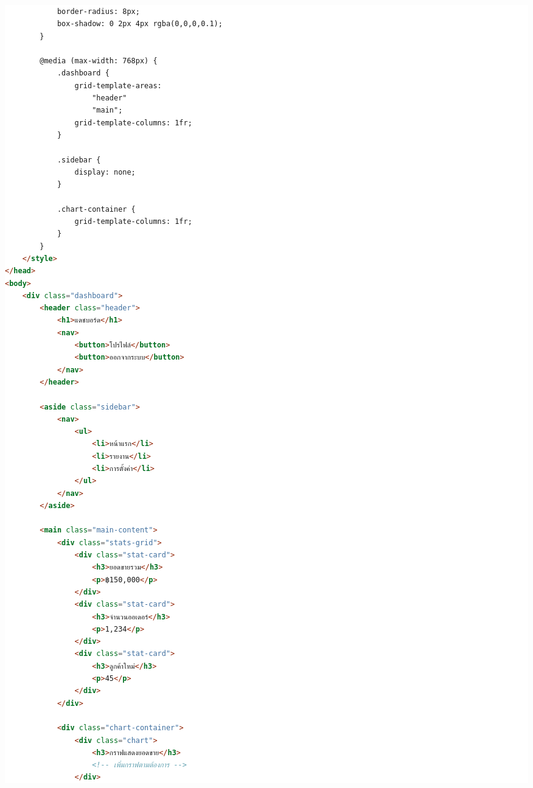 ```html
            border-radius: 8px;
            box-shadow: 0 2px 4px rgba(0,0,0,0.1);
        }

        @media (max-width: 768px) {
            .dashboard {
                grid-template-areas: 
                    "header"
                    "main";
                grid-template-columns: 1fr;
            }

            .sidebar {
                display: none;
            }

            .chart-container {
                grid-template-columns: 1fr;
            }
        }
    </style>
</head>
<body>
    <div class="dashboard">
        <header class="header">
            <h1>แดชบอร์ด</h1>
            <nav>
                <button>โปรไฟล์</button>
                <button>ออกจากระบบ</button>
            </nav>
        </header>

        <aside class="sidebar">
            <nav>
                <ul>
                    <li>หน้าแรก</li>
                    <li>รายงาน</li>
                    <li>การตั้งค่า</li>
                </ul>
            </nav>
        </aside>

        <main class="main-content">
            <div class="stats-grid">
                <div class="stat-card">
                    <h3>ยอดขายรวม</h3>
                    <p>฿150,000</p>
                </div>
                <div class="stat-card">
                    <h3>จำนวนออเดอร์</h3>
                    <p>1,234</p>
                </div>
                <div class="stat-card">
                    <h3>ลูกค้าใหม่</h3>
                    <p>45</p>
                </div>
            </div>

            <div class="chart-container">
                <div class="chart">
                    <h3>กราฟแสดงยอดขาย</h3>
                    <!-- เพิ่มกราฟตามต้องการ -->
                </div>
```